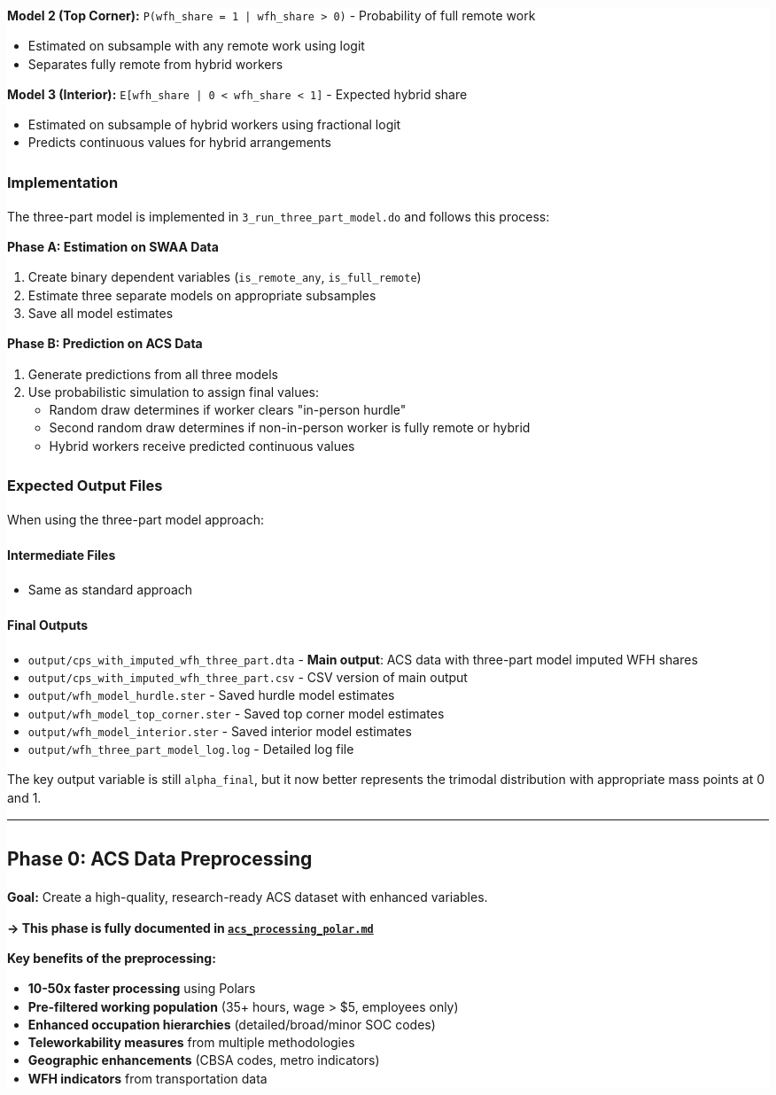 **Model 2 (Top Corner):** `P(wfh_share = 1 | wfh_share > 0)` - Probability of full remote work
- Estimated on subsample with any remote work using logit  
- Separates fully remote from hybrid workers

**Model 3 (Interior):** `E[wfh_share | 0 < wfh_share < 1]` - Expected hybrid share
- Estimated on subsample of hybrid workers using fractional logit
- Predicts continuous values for hybrid arrangements

### **Implementation**

The three-part model is implemented in `3_run_three_part_model.do` and follows this process:

**Phase A: Estimation on SWAA Data**
1. Create binary dependent variables (`is_remote_any`, `is_full_remote`)
2. Estimate three separate models on appropriate subsamples
3. Save all model estimates

**Phase B: Prediction on ACS Data**
1. Generate predictions from all three models
2. Use probabilistic simulation to assign final values:
   - Random draw determines if worker clears "in-person hurdle"
   - Second random draw determines if non-in-person worker is fully remote or hybrid
   - Hybrid workers receive predicted continuous values

### **Expected Output Files**

When using the three-part model approach:

#### Intermediate Files
- Same as standard approach

#### Final Outputs  
- `output/cps_with_imputed_wfh_three_part.dta` - **Main output**: ACS data with three-part model imputed WFH shares
- `output/cps_with_imputed_wfh_three_part.csv` - CSV version of main output
- `output/wfh_model_hurdle.ster` - Saved hurdle model estimates
- `output/wfh_model_top_corner.ster` - Saved top corner model estimates  
- `output/wfh_model_interior.ster` - Saved interior model estimates
- `output/wfh_three_part_model_log.log` - Detailed log file

The key output variable is still `alpha_final`, but it now better represents the trimodal distribution with appropriate mass points at 0 and 1.

---

## **Phase 0: ACS Data Preprocessing**

**Goal:** Create a high-quality, research-ready ACS dataset with enhanced variables.

**→ This phase is fully documented in [`acs_processing_polar.md`](acs_processing_polar.md)**

**Key benefits of the preprocessing:**
- **10-50x faster processing** using Polars
- **Pre-filtered working population** (35+ hours, wage > $5, employees only)
- **Enhanced occupation hierarchies** (detailed/broad/minor SOC codes)
- **Teleworkability measures** from multiple methodologies
- **Geographic enhancements** (CBSA codes, metro indicators)
- **WFH indicators** from transportation data
